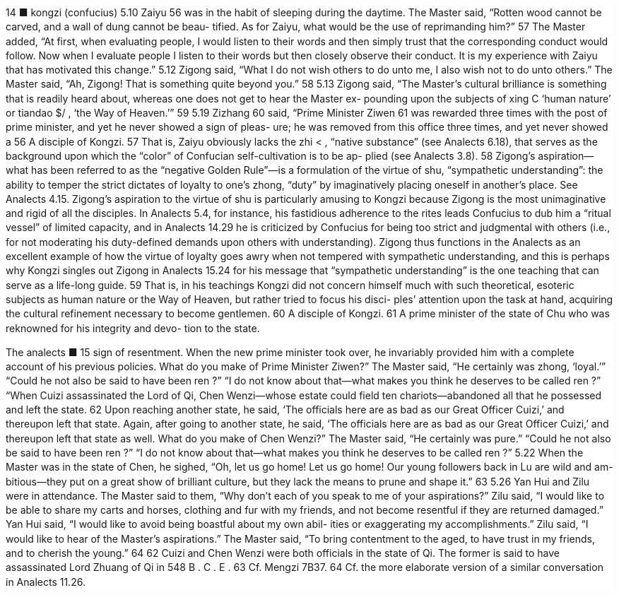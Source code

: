 14 ■ kongzi (confucius) 5.10 Zaiyu 56 was in the habit of sleeping during the daytime. The Master said, “Rotten wood cannot be carved, and a wall of dung cannot be beau- tified. As for Zaiyu, what would be the use of reprimanding him?” 57 The Master added, “At first, when evaluating people, I would listen to their words and then simply trust that the corresponding conduct would follow. Now when I evaluate people I listen to their words but then closely observe their conduct. It is my experience with Zaiyu that has motivated this change.” 5.12 Zigong said, “What I do not wish others to do unto me, I also wish not to do unto others.” The Master said, “Ah, Zigong! That is something quite beyond you.” 58 5.13 Zigong said, “The Master’s cultural brilliance is something that is readily heard about, whereas one does not get to hear the Master ex- pounding upon the subjects of xing C ‘human nature’ or tiandao $/ , ‘the Way of Heaven.’” 59 5.19 Zizhang 60 said, “Prime Minister Ziwen 61 was rewarded three times with the post of prime minister, and yet he never showed a sign of pleas- ure; he was removed from this office three times, and yet never showed a 56 A disciple of Kongzi. 57 That is, Zaiyu obviously lacks the zhi < , “native substance” (see Analects 6.18), that serves as the background upon which the “color” of Confucian self-cultivation is to be ap- plied (see Analects 3.8). 58 Zigong’s aspiration—what has been referred to as the “negative Golden Rule”—is a formulation of the virtue of shu, “sympathetic understanding”: the ability to temper the strict dictates of loyalty to one’s zhong, “duty” by imaginatively placing oneself in another’s place. See Analects 4.15. Zigong’s aspiration to the virtue of shu is particularly amusing to Kongzi because Zigong is the most unimaginative and rigid of all the disciples. In Analects 5.4, for instance, his fastidious adherence to the rites leads Confucius to dub him a “ritual vessel” of limited capacity, and in Analects 14.29 he is criticized by Confucius for being too strict and judgmental with others (i.e., for not moderating his duty-defined demands upon others with understanding). Zigong thus functions in the Analects as an excellent example of how the virtue of loyalty goes awry when not tempered with sympathetic understanding, and this is perhaps why Kongzi singles out Zigong in Analects 15.24 for his message that “sympathetic understanding” is the one teaching that can serve as a life-long guide. 59 That is, in his teachings Kongzi did not concern himself much with such theoretical, esoteric subjects as human nature or the Way of Heaven, but rather tried to focus his disci- ples’ attention upon the task at hand, acquiring the cultural refinement necessary to become gentlemen. 60 A disciple of Kongzi. 61 A prime minister of the state of Chu who was reknowned for his integrity and devo- tion to the state.

The analects ■ 15 sign of resentment. When the new prime minister took over, he invariably provided him with a complete account of his previous policies. What do you make of Prime Minister Ziwen?” The Master said, “He certainly was zhong, ‘loyal.’” “Could he not also be said to have been ren ?” “I do not know about that—what makes you think he deserves to be called ren ?” “When Cuizi assassinated the Lord of Qi, Chen Wenzi—whose estate could field ten chariots—abandoned all that he possessed and left the state. 62 Upon reaching another state, he said, ‘The officials here are as bad as our Great Officer Cuizi,’ and thereupon left that state. Again, after going to another state, he said, ‘The officials here are as bad as our Great Officer Cuizi,’ and thereupon left that state as well. What do you make of Chen Wenzi?” The Master said, “He certainly was pure.” “Could he not also be said to have been ren ?” “I do not know about that—what makes you think he deserves to be called ren ?” 5.22 When the Master was in the state of Chen, he sighed, “Oh, let us go home! Let us go home! Our young followers back in Lu are wild and am- bitious—they put on a great show of brilliant culture, but they lack the means to prune and shape it.” 63 5.26 Yan Hui and Zilu were in attendance. The Master said to them, “Why don’t each of you speak to me of your aspirations?” Zilu said, “I would like to be able to share my carts and horses, clothing and fur with my friends, and not become resentful if they are returned damaged.” Yan Hui said, “I would like to avoid being boastful about my own abil- ities or exaggerating my accomplishments.” Zilu said, “I would like to hear of the Master’s aspirations.” The Master said, “To bring contentment to the aged, to have trust in my friends, and to cherish the young.” 64 62 Cuizi and Chen Wenzi were both officials in the state of Qi. The former is said to have assassinated Lord Zhuang of Qi in 548 B . C . E . 63 Cf. Mengzi 7B37. 64 Cf. the more elaborate version of a similar conversation in Analects 11.26.
